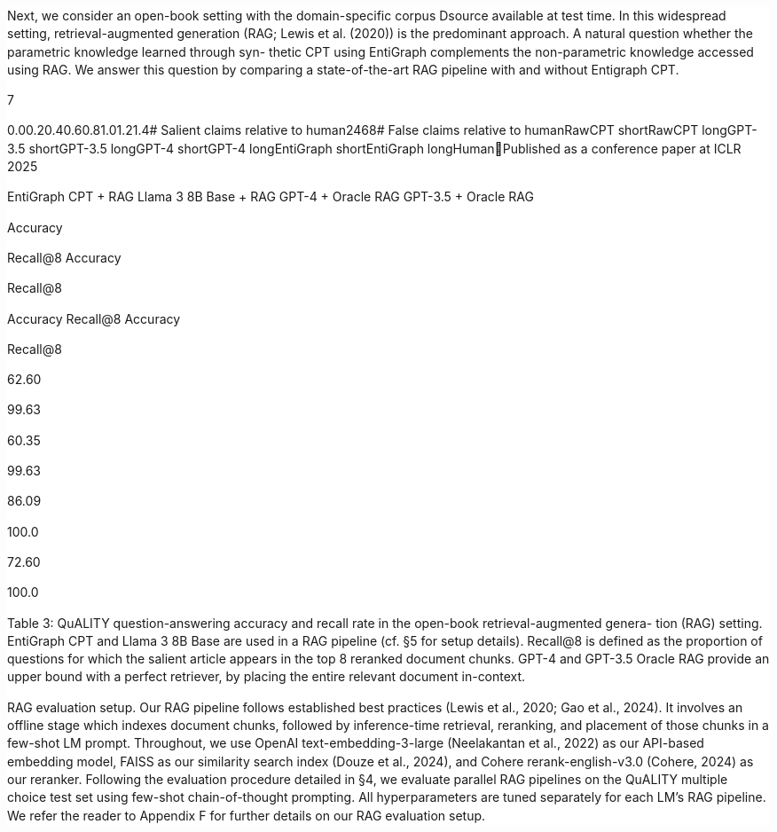 Next, we consider an open-book setting with the domain-specific corpus Dsource available at test
time. In this widespread setting, retrieval-augmented generation (RAG; Lewis et al. (2020)) is the
predominant approach. A natural question whether the parametric knowledge learned through syn-
thetic CPT using EntiGraph complements the non-parametric knowledge accessed using RAG. We
answer this question by comparing a state-of-the-art RAG pipeline with and without Entigraph CPT.

7

0.00.20.40.60.81.01.21.4# Salient claims relative to human2468# False claims relative to humanRawCPT shortRawCPT longGPT-3.5 shortGPT-3.5 longGPT-4 shortGPT-4 longEntiGraph shortEntiGraph longHumanPublished as a conference paper at ICLR 2025

EntiGraph CPT + RAG Llama 3 8B Base + RAG GPT-4 + Oracle RAG GPT-3.5 + Oracle RAG

Accuracy

Recall@8 Accuracy

Recall@8

Accuracy Recall@8 Accuracy

Recall@8

62.60

99.63

60.35

99.63

86.09

100.0

72.60

100.0

Table 3: QuALITY question-answering accuracy and recall rate in the open-book retrieval-augmented genera-
tion (RAG) setting. EntiGraph CPT and Llama 3 8B Base are used in a RAG pipeline (cf. §5 for setup details).
Recall@8 is defined as the proportion of questions for which the salient article appears in the top 8 reranked
document chunks. GPT-4 and GPT-3.5 Oracle RAG provide an upper bound with a perfect retriever, by placing
the entire relevant document in-context.

RAG evaluation setup. Our RAG pipeline follows established best practices (Lewis et al., 2020;
Gao et al., 2024).
It involves an offline stage which indexes document chunks, followed by
inference-time retrieval, reranking, and placement of those chunks in a few-shot LM prompt.
Throughout, we use OpenAI text-embedding-3-large (Neelakantan et al., 2022) as our
API-based embedding model, FAISS as our similarity search index (Douze et al., 2024), and Cohere
rerank-english-v3.0 (Cohere, 2024) as our reranker. Following the evaluation procedure
detailed in §4, we evaluate parallel RAG pipelines on the QuALITY multiple choice test set using
few-shot chain-of-thought prompting. All hyperparameters are tuned separately for each LM’s RAG
pipeline. We refer the reader to Appendix F for further details on our RAG evaluation setup.
